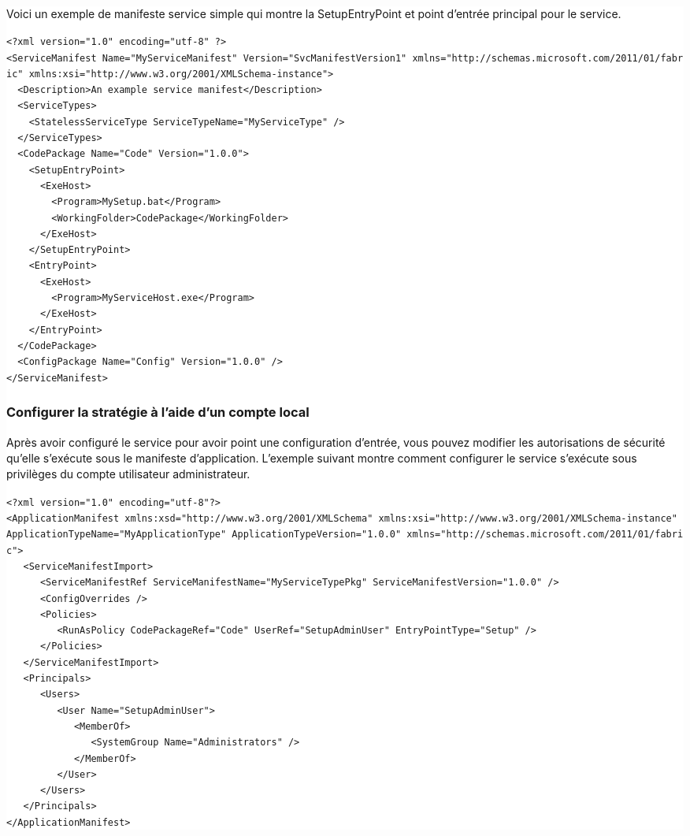 Voici un exemple de manifeste service simple qui montre la SetupEntryPoint et point d’entrée principal pour le service.

~~~
<?xml version="1.0" encoding="utf-8" ?>
<ServiceManifest Name="MyServiceManifest" Version="SvcManifestVersion1" xmlns="http://schemas.microsoft.com/2011/01/fabric" xmlns:xsi="http://www.w3.org/2001/XMLSchema-instance">
  <Description>An example service manifest</Description>
  <ServiceTypes>
    <StatelessServiceType ServiceTypeName="MyServiceType" />
  </ServiceTypes>
  <CodePackage Name="Code" Version="1.0.0">
    <SetupEntryPoint>
      <ExeHost>
        <Program>MySetup.bat</Program>
        <WorkingFolder>CodePackage</WorkingFolder>
      </ExeHost>
    </SetupEntryPoint>
    <EntryPoint>
      <ExeHost>
        <Program>MyServiceHost.exe</Program>
      </ExeHost>
    </EntryPoint>
  </CodePackage>
  <ConfigPackage Name="Config" Version="1.0.0" />
</ServiceManifest>
~~~

### <a name="configure-the-policy-using-a-local-account"></a>Configurer la stratégie à l’aide d’un compte local

Après avoir configuré le service pour avoir point une configuration d’entrée, vous pouvez modifier les autorisations de sécurité qu’elle s’exécute sous le manifeste d’application. L’exemple suivant montre comment configurer le service s’exécute sous privilèges du compte utilisateur administrateur.

~~~
<?xml version="1.0" encoding="utf-8"?>
<ApplicationManifest xmlns:xsd="http://www.w3.org/2001/XMLSchema" xmlns:xsi="http://www.w3.org/2001/XMLSchema-instance" ApplicationTypeName="MyApplicationType" ApplicationTypeVersion="1.0.0" xmlns="http://schemas.microsoft.com/2011/01/fabric">
   <ServiceManifestImport>
      <ServiceManifestRef ServiceManifestName="MyServiceTypePkg" ServiceManifestVersion="1.0.0" />
      <ConfigOverrides />
      <Policies>
         <RunAsPolicy CodePackageRef="Code" UserRef="SetupAdminUser" EntryPointType="Setup" />
      </Policies>
   </ServiceManifestImport>
   <Principals>
      <Users>
         <User Name="SetupAdminUser">
            <MemberOf>
               <SystemGroup Name="Administrators" />
            </MemberOf>
         </User>
      </Users>
   </Principals>
</ApplicationManifest>
~~~

